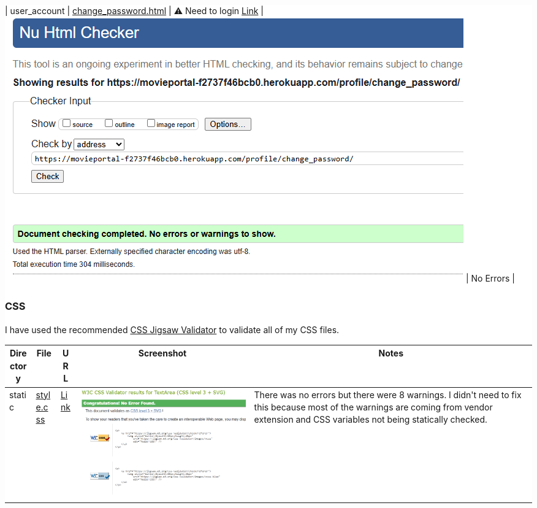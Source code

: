 | user_account | [change_password.html](https://github.com/EllisBale/movie_portal/blob/main/user_account/templates/user_account/profile_update.html) | ⚠️ Need to login  [Link](https://movieportal-f2737f46bcb0.herokuapp.com/profile/change_password/) | ![screenshot](docs/testing_imgs/validations/change_password_html_validation.png) | No Errors |




### CSS

I have used the recommended [CSS Jigsaw Validator](https://jigsaw.w3.org/css-validator) to validate all of my CSS files.

| Directory | File | URL | Screenshot | Notes |
| --- | --- | --- | --- | --- |
| static | [style.css](https://github.com/EllisBale/movie_portal/blob/main/static/css/style.css) |  [Link](https://movieportal-f2737f46bcb0.herokuapp.com/static/css/style.css) | ![screenshot](docs/testing_imgs/validations/css_validation.png) | There was no errors but there were 8 warnings. I didn't need to fix this because most of the warnings are coming from vendor extension and CSS variables not being statically checked.  |
